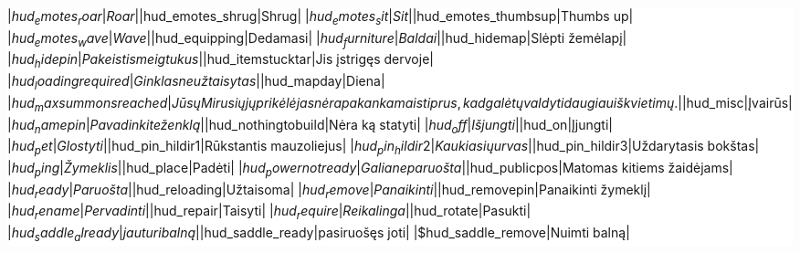 |$hud_emotes_roar|Roar|
|$hud_emotes_shrug|Shrug|
|$hud_emotes_sit|Sit|
|$hud_emotes_thumbsup|Thumbs up|
|$hud_emotes_wave|Wave|
|$hud_equipping|Dedamasi|
|$hud_furniture|Baldai|
|$hud_hidemap|Slėpti žemėlapį|
|$hud_hidepin|Pakeisti smeigtukus|
|$hud_itemstucktar|Jis įstrigęs dervoje|
|$hud_loadingrequired|Ginklas neužtaisytas|
|$hud_mapday|Diena|
|$hud_maxsummonsreached|Jūsų Mirusiųjų prikėlėjas nėra pakankamai stiprus, kad galėtų valdyti daugiau iškvietimų.|
|$hud_misc|Įvairūs|
|$hud_namepin|Pavadinkite ženklą|
|$hud_nothingtobuild|Nėra ką statyti|
|$hud_off|Išjungti|
|$hud_on|Įjungti|
|$hud_pet|Glostyti|
|$hud_pin_hildir1|Rūkstantis mauzoliejus|
|$hud_pin_hildir2|Kaukiasių urvas|
|$hud_pin_hildir3|Uždarytasis bokštas|
|$hud_ping|Žymeklis|
|$hud_place|Padėti|
|$hud_powernotready|Galia neparuošta|
|$hud_publicpos|Matomas kitiems žaidėjams|
|$hud_ready|Paruošta|
|$hud_reloading|Užtaisoma|
|$hud_remove|Panaikinti|
|$hud_removepin|Panaikinti žymeklį|
|$hud_rename|Pervadinti|
|$hud_repair|Taisyti|
|$hud_require|Reikalinga|
|$hud_rotate|Pasukti|
|$hud_saddle_already|jau turi balną|
|$hud_saddle_ready|pasiruošęs joti|
|$hud_saddle_remove|Nuimti balną|